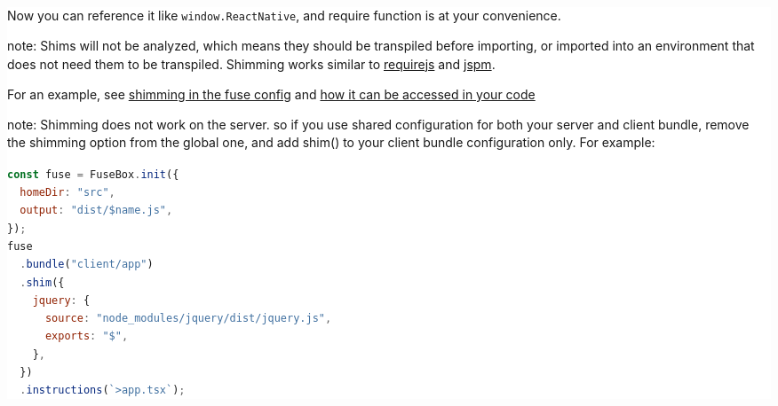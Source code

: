 Now you can reference it like `window.ReactNative`, and require function is at
your convenience.

note: Shims will not be analyzed, which means they should be transpiled before
importing, or imported into an environment that does not need them to be
transpiled. Shimming works similar to [requirejs](http://requirejs.org/) and
[jspm](http://jspm.io/).

For an example, see
[shimming in the fuse config](https://github.com/fuse-box/shimming-and-css-example/blob/master/fuse.js#L7)
and
[how it can be accessed in your code](https://github.com/fuse-box/shimming-and-css-example/blob/master/src/index.ts#L4)

note: Shimming does not work on the server. so if you use shared configuration
for both your server and client bundle, remove the shimming option from the
global one, and add shim() to your client bundle configuration only. For
example:

```js
const fuse = FuseBox.init({
  homeDir: "src",
  output: "dist/$name.js",
});
fuse
  .bundle("client/app")
  .shim({
    jquery: {
      source: "node_modules/jquery/dist/jquery.js",
      exports: "$",
    },
  })
  .instructions(`>app.tsx`);
```
